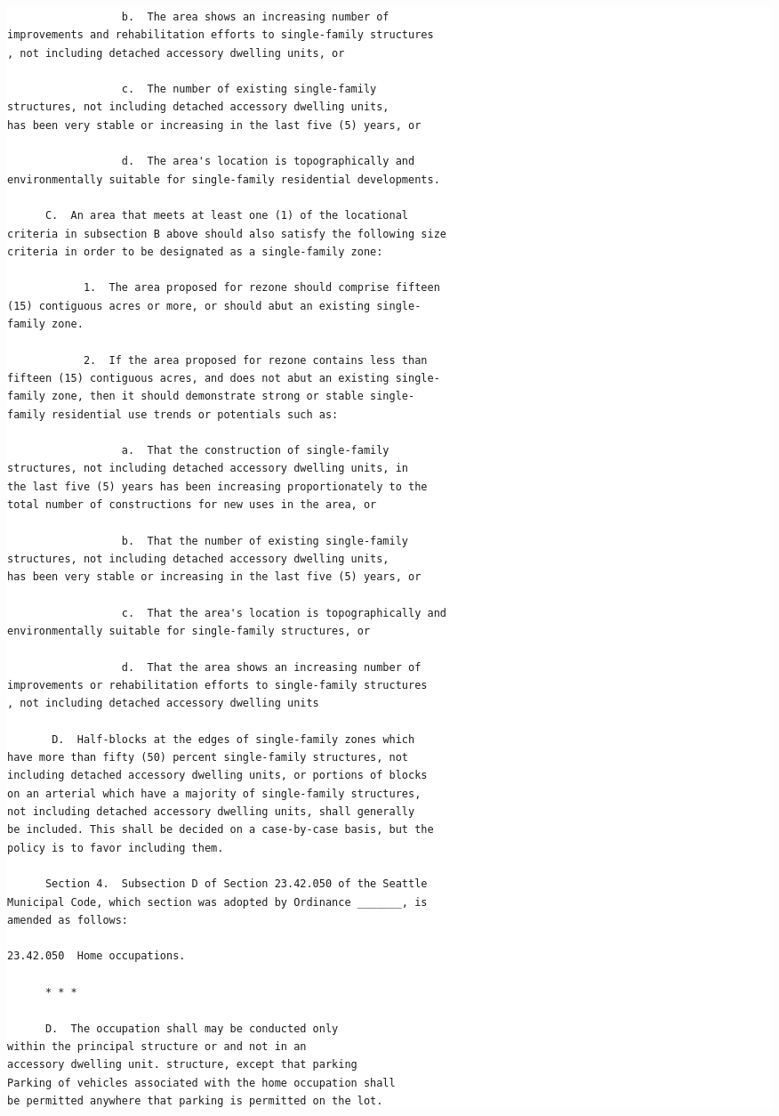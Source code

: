                       b.  The area shows an increasing number of  
    improvements and rehabilitation efforts to single-family structures  
    , not including detached accessory dwelling units, or  
  
                      c.  The number of existing single-family  
    structures, not including detached accessory dwelling units,  
    has been very stable or increasing in the last five (5) years, or  
  
                      d.  The area's location is topographically and  
    environmentally suitable for single-family residential developments.  
  
          C.  An area that meets at least one (1) of the locational  
    criteria in subsection B above should also satisfy the following size  
    criteria in order to be designated as a single-family zone:  
  
                1.  The area proposed for rezone should comprise fifteen  
    (15) contiguous acres or more, or should abut an existing single-  
    family zone.  
  
                2.  If the area proposed for rezone contains less than  
    fifteen (15) contiguous acres, and does not abut an existing single-  
    family zone, then it should demonstrate strong or stable single-  
    family residential use trends or potentials such as:  
  
                      a.  That the construction of single-family  
    structures, not including detached accessory dwelling units, in  
    the last five (5) years has been increasing proportionately to the  
    total number of constructions for new uses in the area, or  
  
                      b.  That the number of existing single-family  
    structures, not including detached accessory dwelling units,  
    has been very stable or increasing in the last five (5) years, or  
  
                      c.  That the area's location is topographically and  
    environmentally suitable for single-family structures, or  
  
                      d.  That the area shows an increasing number of  
    improvements or rehabilitation efforts to single-family structures  
    , not including detached accessory dwelling units  
  
           D.  Half-blocks at the edges of single-family zones which  
    have more than fifty (50) percent single-family structures, not  
    including detached accessory dwelling units, or portions of blocks  
    on an arterial which have a majority of single-family structures,  
    not including detached accessory dwelling units, shall generally  
    be included. This shall be decided on a case-by-case basis, but the  
    policy is to favor including them.  
  
          Section 4.  Subsection D of Section 23.42.050 of the Seattle  
    Municipal Code, which section was adopted by Ordinance _______, is  
    amended as follows:  
  
    23.42.050  Home occupations.  
  
          * * *  
  
          D.  The occupation shall may be conducted only  
    within the principal structure or and not in an  
    accessory dwelling unit. structure, except that parking  
    Parking of vehicles associated with the home occupation shall  
    be permitted anywhere that parking is permitted on the lot.  
  